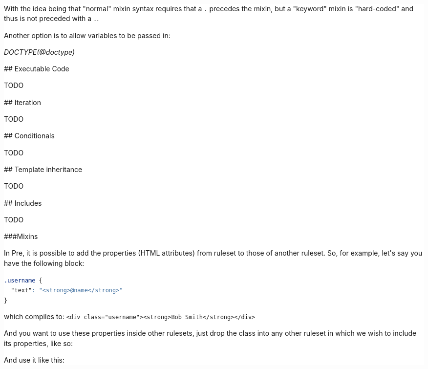 With the idea being that "normal" mixin syntax requires that a `.` precedes the mixin, but a "keyword" mixin
is "hard-coded" and thus is not preceded with a `.`.

Another option is to allow variables to be passed in:

_DOCTYPE(@doctype)_



<a name="a8"/>
## Executable Code

TODO


<a name="a9"/>
## Iteration

TODO


<a name="a10"/>
## Conditionals

TODO

<a name="a11"/>
## Template inheritance

TODO

<a name="a13"/>
## Includes

TODO


<a name="a14"/>
###Mixins

In Pre, it is possible to add the properties (HTML attributes) from ruleset to those of another ruleset. So, for example, let's say you have the following block:

```css
.username {
  "text": "<strong>@name</strong>"
}
```
which compiles to: `<div class="username"><strong>Bob Smith</strong></div>`


And you want to use these properties inside other rulesets, just drop the class into any other ruleset in which we wish to include its properties, like so:

And use it like this:

